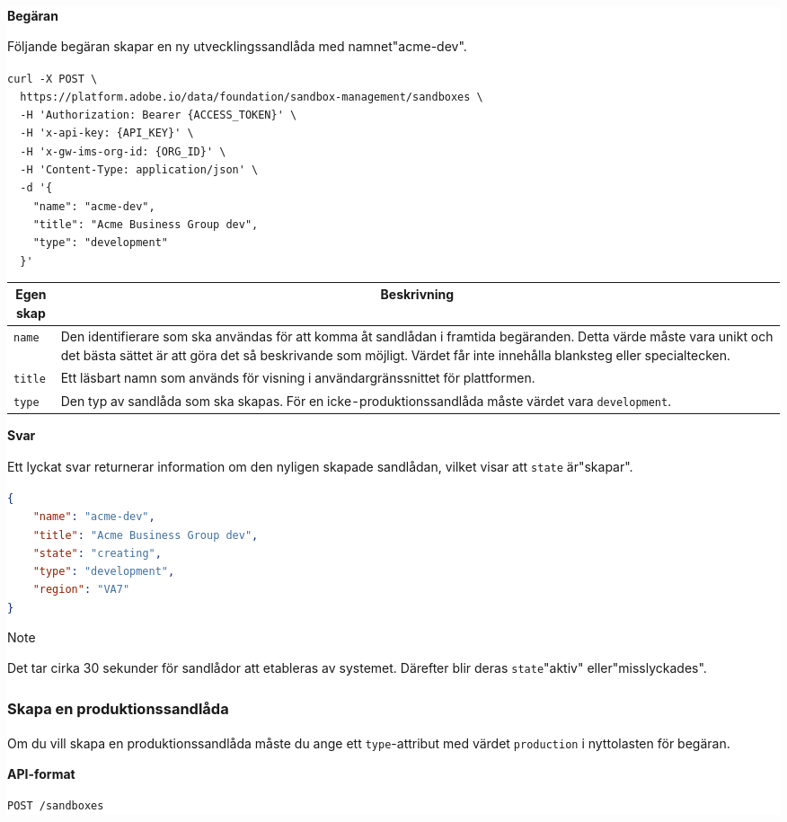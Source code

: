 **Begäran**

Följande begäran skapar en ny utvecklingssandlåda med namnet&quot;acme-dev&quot;.

```shell
curl -X POST \
  https://platform.adobe.io/data/foundation/sandbox-management/sandboxes \
  -H 'Authorization: Bearer {ACCESS_TOKEN}' \
  -H 'x-api-key: {API_KEY}' \
  -H 'x-gw-ims-org-id: {ORG_ID}' \
  -H 'Content-Type: application/json' \
  -d '{
    "name": "acme-dev",
    "title": "Acme Business Group dev",
    "type": "development"
  }'
```

| Egenskap | Beskrivning |
| --- | --- |
| `name` | Den identifierare som ska användas för att komma åt sandlådan i framtida begäranden. Detta värde måste vara unikt och det bästa sättet är att göra det så beskrivande som möjligt. Värdet får inte innehålla blanksteg eller specialtecken. |
| `title` | Ett läsbart namn som används för visning i användargränssnittet för plattformen. |
| `type` | Den typ av sandlåda som ska skapas. För en icke-produktionssandlåda måste värdet vara `development`. |

**Svar**

Ett lyckat svar returnerar information om den nyligen skapade sandlådan, vilket visar att `state` är&quot;skapar&quot;.

```json
{
    "name": "acme-dev",
    "title": "Acme Business Group dev",
    "state": "creating",
    "type": "development",
    "region": "VA7"
}
```

>[!NOTE]
>
>Det tar cirka 30 sekunder för sandlådor att etableras av systemet. Därefter blir deras `state`&quot;aktiv&quot; eller&quot;misslyckades&quot;.

### Skapa en produktionssandlåda

Om du vill skapa en produktionssandlåda måste du ange ett `type`-attribut med värdet `production` i nyttolasten för begäran.

**API-format**

```http
POST /sandboxes
```
